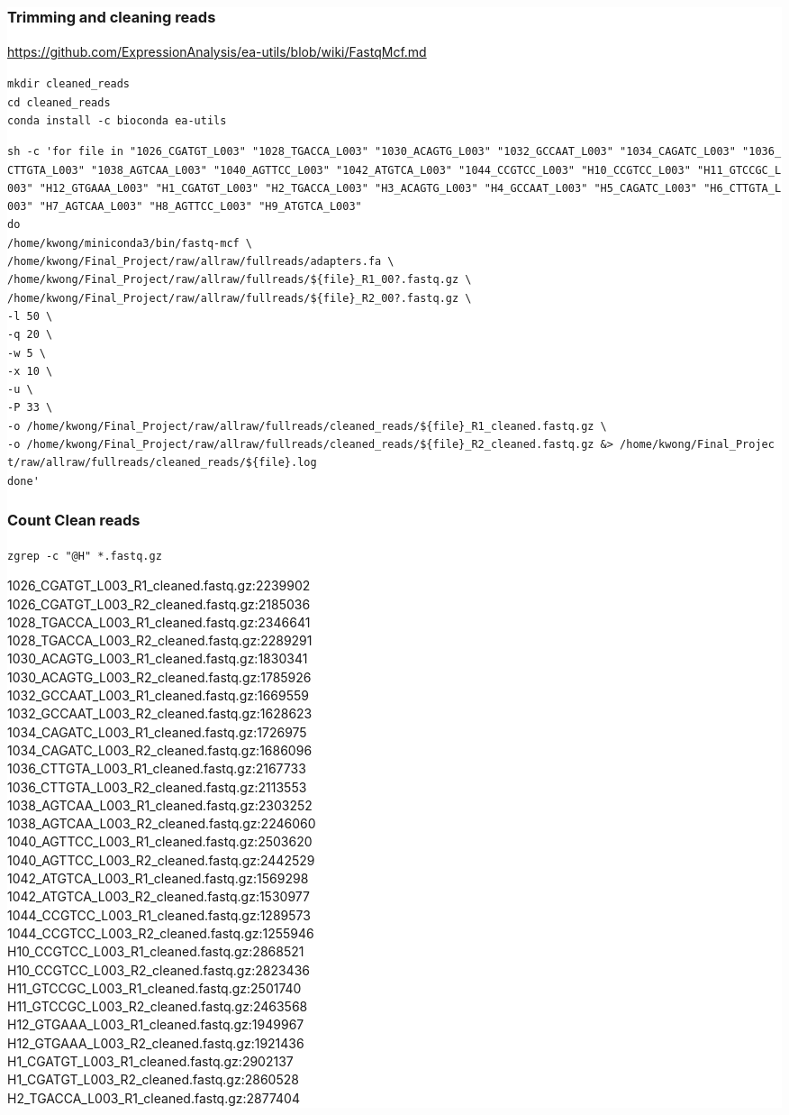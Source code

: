 ### Trimming and cleaning reads

https://github.com/ExpressionAnalysis/ea-utils/blob/wiki/FastqMcf.md

```
mkdir cleaned_reads
cd cleaned_reads
conda install -c bioconda ea-utils
```

```
sh -c 'for file in "1026_CGATGT_L003" "1028_TGACCA_L003" "1030_ACAGTG_L003" "1032_GCCAAT_L003" "1034_CAGATC_L003" "1036_CTTGTA_L003" "1038_AGTCAA_L003" "1040_AGTTCC_L003" "1042_ATGTCA_L003" "1044_CCGTCC_L003" "H10_CCGTCC_L003" "H11_GTCCGC_L003" "H12_GTGAAA_L003" "H1_CGATGT_L003" "H2_TGACCA_L003" "H3_ACAGTG_L003" "H4_GCCAAT_L003" "H5_CAGATC_L003" "H6_CTTGTA_L003" "H7_AGTCAA_L003" "H8_AGTTCC_L003" "H9_ATGTCA_L003"
do
/home/kwong/miniconda3/bin/fastq-mcf \
/home/kwong/Final_Project/raw/allraw/fullreads/adapters.fa \
/home/kwong/Final_Project/raw/allraw/fullreads/${file}_R1_00?.fastq.gz \
/home/kwong/Final_Project/raw/allraw/fullreads/${file}_R2_00?.fastq.gz \
-l 50 \
-q 20 \
-w 5 \
-x 10 \
-u \
-P 33 \
-o /home/kwong/Final_Project/raw/allraw/fullreads/cleaned_reads/${file}_R1_cleaned.fastq.gz \
-o /home/kwong/Final_Project/raw/allraw/fullreads/cleaned_reads/${file}_R2_cleaned.fastq.gz &> /home/kwong/Final_Project/raw/allraw/fullreads/cleaned_reads/${file}.log
done'
```

### Count Clean reads

`zgrep -c "@H" *.fastq.gz`

1026_CGATGT_L003_R1_cleaned.fastq.gz:2239902  
1026_CGATGT_L003_R2_cleaned.fastq.gz:2185036  
1028_TGACCA_L003_R1_cleaned.fastq.gz:2346641  
1028_TGACCA_L003_R2_cleaned.fastq.gz:2289291  
1030_ACAGTG_L003_R1_cleaned.fastq.gz:1830341  
1030_ACAGTG_L003_R2_cleaned.fastq.gz:1785926  
1032_GCCAAT_L003_R1_cleaned.fastq.gz:1669559  
1032_GCCAAT_L003_R2_cleaned.fastq.gz:1628623  
1034_CAGATC_L003_R1_cleaned.fastq.gz:1726975  
1034_CAGATC_L003_R2_cleaned.fastq.gz:1686096  
1036_CTTGTA_L003_R1_cleaned.fastq.gz:2167733  
1036_CTTGTA_L003_R2_cleaned.fastq.gz:2113553  
1038_AGTCAA_L003_R1_cleaned.fastq.gz:2303252  
1038_AGTCAA_L003_R2_cleaned.fastq.gz:2246060  
1040_AGTTCC_L003_R1_cleaned.fastq.gz:2503620  
1040_AGTTCC_L003_R2_cleaned.fastq.gz:2442529  
1042_ATGTCA_L003_R1_cleaned.fastq.gz:1569298  
1042_ATGTCA_L003_R2_cleaned.fastq.gz:1530977  
1044_CCGTCC_L003_R1_cleaned.fastq.gz:1289573  
1044_CCGTCC_L003_R2_cleaned.fastq.gz:1255946  
H10_CCGTCC_L003_R1_cleaned.fastq.gz:2868521  
H10_CCGTCC_L003_R2_cleaned.fastq.gz:2823436  
H11_GTCCGC_L003_R1_cleaned.fastq.gz:2501740  
H11_GTCCGC_L003_R2_cleaned.fastq.gz:2463568  
H12_GTGAAA_L003_R1_cleaned.fastq.gz:1949967  
H12_GTGAAA_L003_R2_cleaned.fastq.gz:1921436  
H1_CGATGT_L003_R1_cleaned.fastq.gz:2902137  
H1_CGATGT_L003_R2_cleaned.fastq.gz:2860528  
H2_TGACCA_L003_R1_cleaned.fastq.gz:2877404  